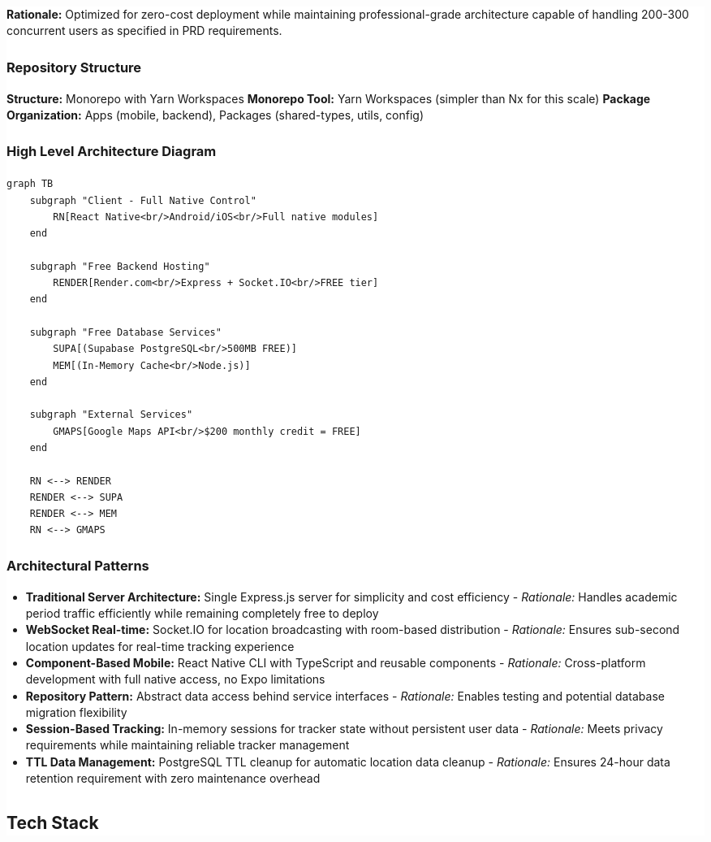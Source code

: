 **Rationale:** Optimized for zero-cost deployment while maintaining professional-grade architecture capable of handling 200-300 concurrent users as specified in PRD requirements.

### Repository Structure

**Structure:** Monorepo with Yarn Workspaces
**Monorepo Tool:** Yarn Workspaces (simpler than Nx for this scale)
**Package Organization:** Apps (mobile, backend), Packages (shared-types, utils, config)

### High Level Architecture Diagram

```mermaid
graph TB
    subgraph "Client - Full Native Control"
        RN[React Native<br/>Android/iOS<br/>Full native modules]
    end
    
    subgraph "Free Backend Hosting"
        RENDER[Render.com<br/>Express + Socket.IO<br/>FREE tier]
    end
    
    subgraph "Free Database Services"
        SUPA[(Supabase PostgreSQL<br/>500MB FREE)]
        MEM[(In-Memory Cache<br/>Node.js)]
    end
    
    subgraph "External Services"
        GMAPS[Google Maps API<br/>$200 monthly credit = FREE]
    end
    
    RN <--> RENDER
    RENDER <--> SUPA
    RENDER <--> MEM
    RN <--> GMAPS
```

### Architectural Patterns
- **Traditional Server Architecture:** Single Express.js server for simplicity and cost efficiency - _Rationale:_ Handles academic period traffic efficiently while remaining completely free to deploy
- **WebSocket Real-time:** Socket.IO for location broadcasting with room-based distribution - _Rationale:_ Ensures sub-second location updates for real-time tracking experience
- **Component-Based Mobile:** React Native CLI with TypeScript and reusable components - _Rationale:_ Cross-platform development with full native access, no Expo limitations
- **Repository Pattern:** Abstract data access behind service interfaces - _Rationale:_ Enables testing and potential database migration flexibility
- **Session-Based Tracking:** In-memory sessions for tracker state without persistent user data - _Rationale:_ Meets privacy requirements while maintaining reliable tracker management
- **TTL Data Management:** PostgreSQL TTL cleanup for automatic location data cleanup - _Rationale:_ Ensures 24-hour data retention requirement with zero maintenance overhead

## Tech Stack
